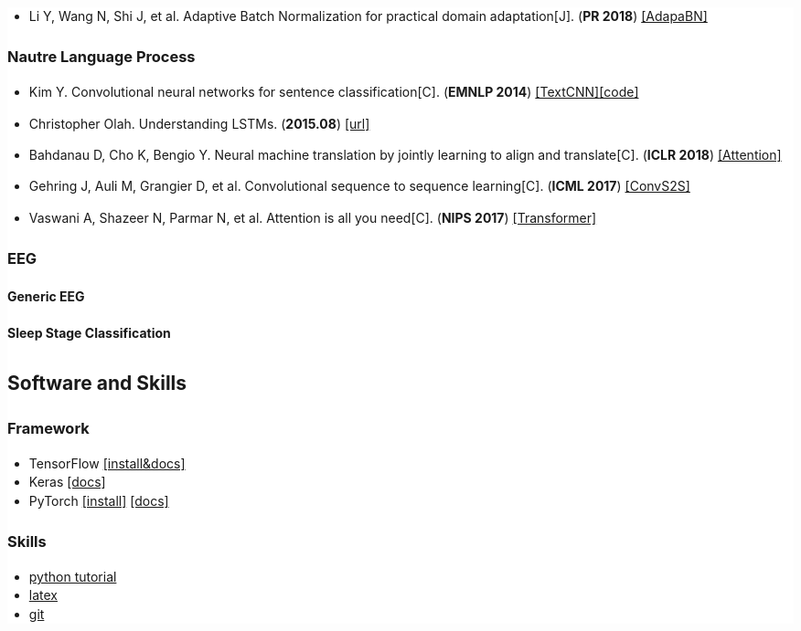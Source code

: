 - Li Y, Wang N, Shi J, et al. Adaptive Batch Normalization for practical domain adaptation[J]. (**PR 2018**) [[AdapaBN]](http://winsty.net/papers/adabn.pdf)

### Nautre Language Process

- Kim Y. Convolutional neural networks for sentence classification[C]. (**EMNLP 2014**) [[TextCNN]](https://arxiv.org/pdf/1408.5882.pdf)[[code]](https://github.com/dennybritz/cnn-text-classification-tf)

- Christopher Olah. Understanding LSTMs. (**2015.08**) [[url]](https://colah.github.io/posts/2015-08-Understanding-LSTMs/)

- Bahdanau D, Cho K, Bengio Y. Neural machine translation by jointly learning to align and translate[C]. (**ICLR 2018**) [[Attention]](https://arxiv.org/pdf/1409.0473.pdf)

- Gehring J, Auli M, Grangier D, et al. Convolutional sequence to sequence learning[C]. (**ICML 2017**) [[ConvS2S]](https://arxiv.org/pdf/1705.03122.pdf)

- Vaswani A, Shazeer N, Parmar N, et al. Attention is all you need[C]. (**NIPS 2017**) [[Transformer]](https://papers.nips.cc/paper/7181-attention-is-all-you-need.pdf)

### EEG

#### Generic EEG

#### Sleep Stage Classification

## Software and Skills

### Framework

- TensorFlow [[install&docs]](https://www.tensorflow.org/)
- Keras [[docs]](https://keras.io/)
- PyTorch [[install]](http://pytorch.org/) [[docs]](http://pytorch.org/docs/0.3.0/)

### Skills

- [python tutorial](https://www.liaoxuefeng.com/wiki/0014316089557264a6b348958f449949df42a6d3a2e542c000)
- [latex](https://tug.org/texlive/)
- [git](https://www.liaoxuefeng.com/wiki/0013739516305929606dd18361248578c67b8067c8c017b000)
